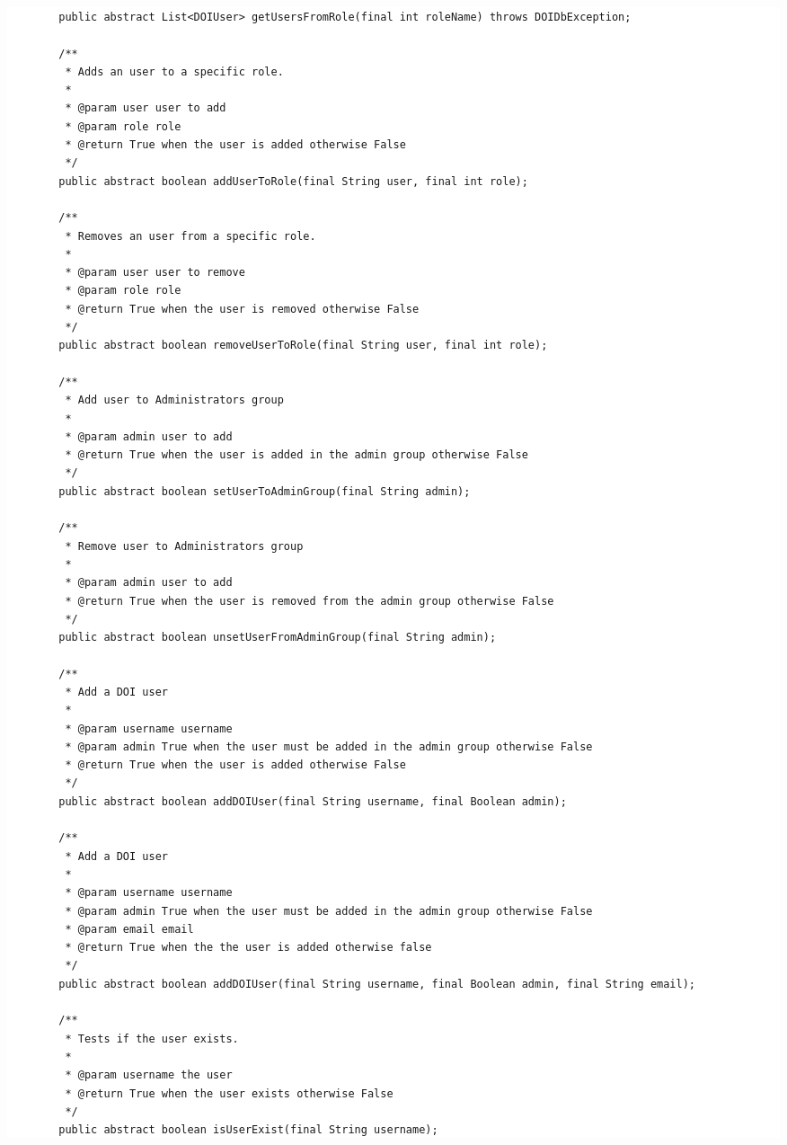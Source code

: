```
        public abstract List<DOIUser> getUsersFromRole(final int roleName) throws DOIDbException;
    
        /**
         * Adds an user to a specific role.
         *
         * @param user user to add
         * @param role role
         * @return True when the user is added otherwise False
         */
        public abstract boolean addUserToRole(final String user, final int role);
    
        /**
         * Removes an user from a specific role.
         *
         * @param user user to remove
         * @param role role
         * @return True when the user is removed otherwise False
         */
        public abstract boolean removeUserToRole(final String user, final int role);
    
        /**
         * Add user to Administrators group
         *
         * @param admin user to add
         * @return True when the user is added in the admin group otherwise False
         */
        public abstract boolean setUserToAdminGroup(final String admin);
    
        /**
         * Remove user to Administrators group
         *
         * @param admin user to add
         * @return True when the user is removed from the admin group otherwise False
         */
        public abstract boolean unsetUserFromAdminGroup(final String admin);
    
        /**
         * Add a DOI user
         *
         * @param username username
         * @param admin True when the user must be added in the admin group otherwise False
         * @return True when the user is added otherwise False
         */
        public abstract boolean addDOIUser(final String username, final Boolean admin);
    
        /**
         * Add a DOI user
         *
         * @param username username
         * @param admin True when the user must be added in the admin group otherwise False
         * @param email email
         * @return True when the the user is added otherwise false
         */
        public abstract boolean addDOIUser(final String username, final Boolean admin, final String email);
    
        /**
         * Tests if the user exists.
         *
         * @param username the user
         * @return True when the user exists otherwise False
         */
        public abstract boolean isUserExist(final String username);
```